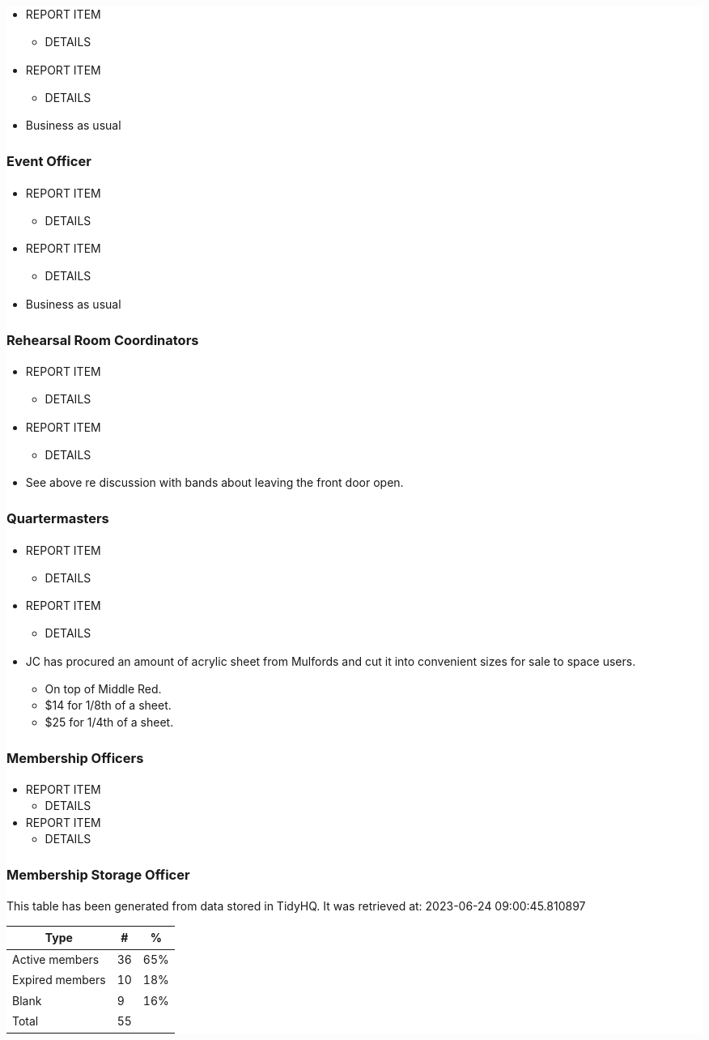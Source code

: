 * REPORT ITEM
  * DETAILS
* REPORT ITEM
  * DETAILS


* Business as usual

### Event Officer

* REPORT ITEM
  * DETAILS
* REPORT ITEM
  * DETAILS


* Business as usual

### Rehearsal Room Coordinators

* REPORT ITEM
  * DETAILS
* REPORT ITEM
  * DETAILS


* See above re discussion with bands about leaving the front door open.

### Quartermasters

* REPORT ITEM
  * DETAILS
* REPORT ITEM
  * DETAILS

* JC has procured an amount of acrylic sheet from Mulfords and cut it into convenient sizes for sale to space users.
  * On top of Middle Red.
  * $14 for 1/8th of a sheet.
  * $25 for 1/4th of a sheet.

### Membership Officers

* REPORT ITEM
  * DETAILS
* REPORT ITEM
  * DETAILS

### Membership Storage Officer

This table has been generated from data stored in TidyHQ. It was retrieved at: 2023-06-24 09:00:45.810897

| Type            | #  | %   |
| --------------- | -- | --- |
| Active members  | 36 | 65% |
| Expired members | 10 | 18% |
| Blank           | 9  | 16% |
| Total           | 55 |

